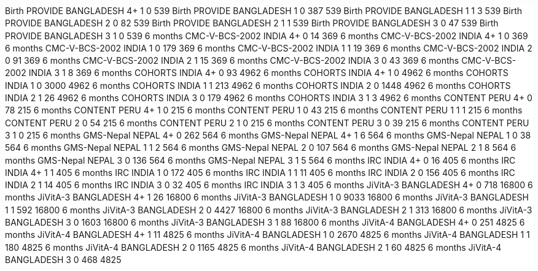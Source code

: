 Birth       PROVIDE          BANGLADESH                     4+               1        0     539
Birth       PROVIDE          BANGLADESH                     1                0      387     539
Birth       PROVIDE          BANGLADESH                     1                1        3     539
Birth       PROVIDE          BANGLADESH                     2                0       82     539
Birth       PROVIDE          BANGLADESH                     2                1        1     539
Birth       PROVIDE          BANGLADESH                     3                0       47     539
Birth       PROVIDE          BANGLADESH                     3                1        0     539
6 months    CMC-V-BCS-2002   INDIA                          4+               0       14     369
6 months    CMC-V-BCS-2002   INDIA                          4+               1        0     369
6 months    CMC-V-BCS-2002   INDIA                          1                0      179     369
6 months    CMC-V-BCS-2002   INDIA                          1                1       19     369
6 months    CMC-V-BCS-2002   INDIA                          2                0       91     369
6 months    CMC-V-BCS-2002   INDIA                          2                1       15     369
6 months    CMC-V-BCS-2002   INDIA                          3                0       43     369
6 months    CMC-V-BCS-2002   INDIA                          3                1        8     369
6 months    COHORTS          INDIA                          4+               0       93    4962
6 months    COHORTS          INDIA                          4+               1        0    4962
6 months    COHORTS          INDIA                          1                0     3000    4962
6 months    COHORTS          INDIA                          1                1      213    4962
6 months    COHORTS          INDIA                          2                0     1448    4962
6 months    COHORTS          INDIA                          2                1       26    4962
6 months    COHORTS          INDIA                          3                0      179    4962
6 months    COHORTS          INDIA                          3                1        3    4962
6 months    CONTENT          PERU                           4+               0       78     215
6 months    CONTENT          PERU                           4+               1        0     215
6 months    CONTENT          PERU                           1                0       43     215
6 months    CONTENT          PERU                           1                1        1     215
6 months    CONTENT          PERU                           2                0       54     215
6 months    CONTENT          PERU                           2                1        0     215
6 months    CONTENT          PERU                           3                0       39     215
6 months    CONTENT          PERU                           3                1        0     215
6 months    GMS-Nepal        NEPAL                          4+               0      262     564
6 months    GMS-Nepal        NEPAL                          4+               1        6     564
6 months    GMS-Nepal        NEPAL                          1                0       38     564
6 months    GMS-Nepal        NEPAL                          1                1        2     564
6 months    GMS-Nepal        NEPAL                          2                0      107     564
6 months    GMS-Nepal        NEPAL                          2                1        8     564
6 months    GMS-Nepal        NEPAL                          3                0      136     564
6 months    GMS-Nepal        NEPAL                          3                1        5     564
6 months    IRC              INDIA                          4+               0       16     405
6 months    IRC              INDIA                          4+               1        1     405
6 months    IRC              INDIA                          1                0      172     405
6 months    IRC              INDIA                          1                1       11     405
6 months    IRC              INDIA                          2                0      156     405
6 months    IRC              INDIA                          2                1       14     405
6 months    IRC              INDIA                          3                0       32     405
6 months    IRC              INDIA                          3                1        3     405
6 months    JiVitA-3         BANGLADESH                     4+               0      718   16800
6 months    JiVitA-3         BANGLADESH                     4+               1       26   16800
6 months    JiVitA-3         BANGLADESH                     1                0     9033   16800
6 months    JiVitA-3         BANGLADESH                     1                1      592   16800
6 months    JiVitA-3         BANGLADESH                     2                0     4427   16800
6 months    JiVitA-3         BANGLADESH                     2                1      313   16800
6 months    JiVitA-3         BANGLADESH                     3                0     1603   16800
6 months    JiVitA-3         BANGLADESH                     3                1       88   16800
6 months    JiVitA-4         BANGLADESH                     4+               0      251    4825
6 months    JiVitA-4         BANGLADESH                     4+               1       11    4825
6 months    JiVitA-4         BANGLADESH                     1                0     2670    4825
6 months    JiVitA-4         BANGLADESH                     1                1      180    4825
6 months    JiVitA-4         BANGLADESH                     2                0     1165    4825
6 months    JiVitA-4         BANGLADESH                     2                1       60    4825
6 months    JiVitA-4         BANGLADESH                     3                0      468    4825